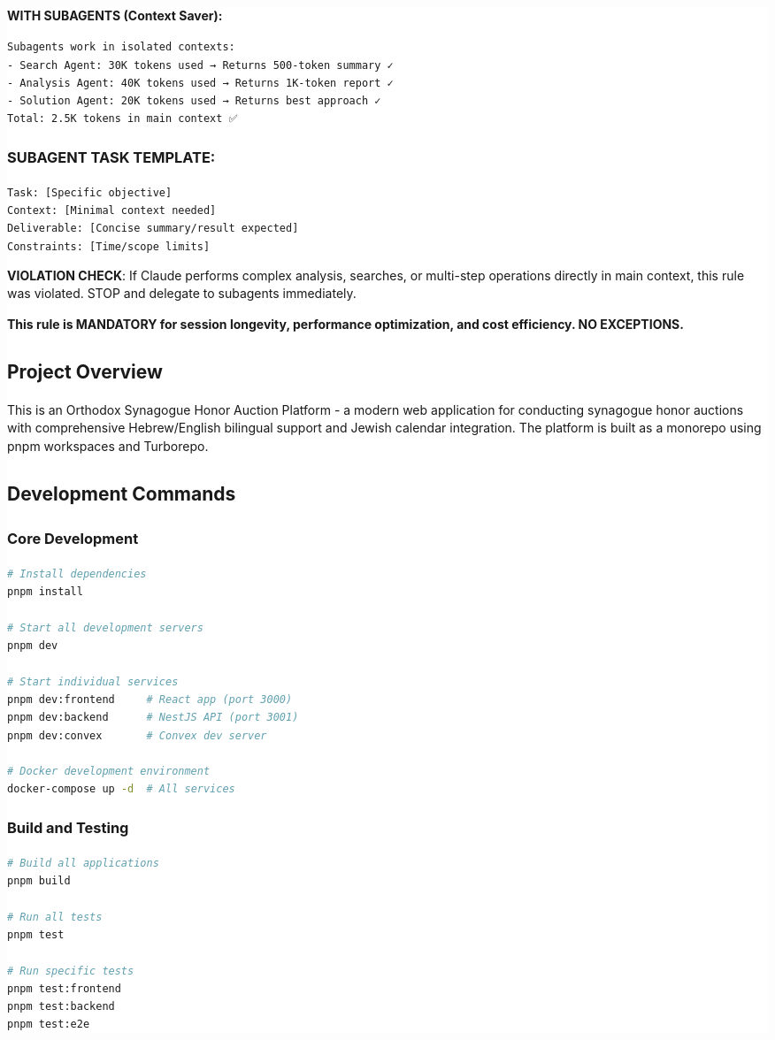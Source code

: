   **WITH SUBAGENTS (Context Saver):**
  ```
  Subagents work in isolated contexts:
  - Search Agent: 30K tokens used → Returns 500-token summary ✓
  - Analysis Agent: 40K tokens used → Returns 1K-token report ✓
  - Solution Agent: 20K tokens used → Returns best approach ✓
  Total: 2.5K tokens in main context ✅
  ```

  ### SUBAGENT TASK TEMPLATE:
  ```
  Task: [Specific objective]
  Context: [Minimal context needed]
  Deliverable: [Concise summary/result expected]
  Constraints: [Time/scope limits]
  ```

  **VIOLATION CHECK**: If Claude performs complex analysis, searches, or multi-step operations directly in main context, this rule was violated. STOP and delegate to subagents immediately.

  **This rule is MANDATORY for session longevity, performance optimization, and cost efficiency. NO EXCEPTIONS.**

## Project Overview

This is an Orthodox Synagogue Honor Auction Platform - a modern web application for conducting synagogue honor auctions with comprehensive Hebrew/English bilingual support and Jewish calendar integration. The platform is built as a monorepo using pnpm workspaces and Turborepo.

## Development Commands

### Core Development
```bash
# Install dependencies
pnpm install

# Start all development servers
pnpm dev

# Start individual services
pnpm dev:frontend     # React app (port 3000)
pnpm dev:backend      # NestJS API (port 3001)
pnpm dev:convex       # Convex dev server

# Docker development environment
docker-compose up -d  # All services
```

### Build and Testing
```bash
# Build all applications
pnpm build

# Run all tests
pnpm test

# Run specific tests
pnpm test:frontend
pnpm test:backend
pnpm test:e2e
```
